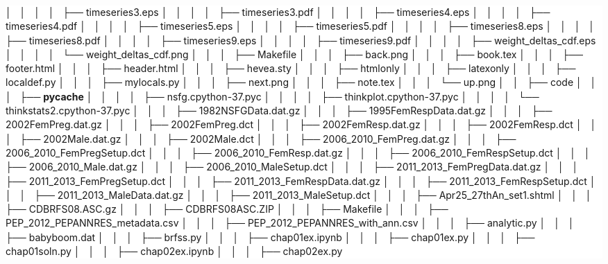 │       │   │   │   ├── timeseries3.eps
│       │   │   │   ├── timeseries3.pdf
│       │   │   │   ├── timeseries4.eps
│       │   │   │   ├── timeseries4.pdf
│       │   │   │   ├── timeseries5.eps
│       │   │   │   ├── timeseries5.pdf
│       │   │   │   ├── timeseries8.eps
│       │   │   │   ├── timeseries8.pdf
│       │   │   │   ├── timeseries9.eps
│       │   │   │   ├── timeseries9.pdf
│       │   │   │   ├── weight_deltas_cdf.eps
│       │   │   │   └── weight_deltas_cdf.png
│       │   │   ├── Makefile
│       │   │   ├── back.png
│       │   │   ├── book.tex
│       │   │   ├── footer.html
│       │   │   ├── header.html
│       │   │   ├── hevea.sty
│       │   │   ├── htmlonly
│       │   │   ├── latexonly
│       │   │   ├── localdef.py
│       │   │   ├── mylocals.py
│       │   │   ├── next.png
│       │   │   ├── note.tex
│       │   │   └── up.png
│       │   ├── code
│       │   │   ├── __pycache__
│       │   │   │   ├── nsfg.cpython-37.pyc
│       │   │   │   ├── thinkplot.cpython-37.pyc
│       │   │   │   └── thinkstats2.cpython-37.pyc
│       │   │   ├── 1982NSFGData.dat.gz
│       │   │   ├── 1995FemRespData.dat.gz
│       │   │   ├── 2002FemPreg.dat.gz
│       │   │   ├── 2002FemPreg.dct
│       │   │   ├── 2002FemResp.dat.gz
│       │   │   ├── 2002FemResp.dct
│       │   │   ├── 2002Male.dat.gz
│       │   │   ├── 2002Male.dct
│       │   │   ├── 2006_2010_FemPreg.dat.gz
│       │   │   ├── 2006_2010_FemPregSetup.dct
│       │   │   ├── 2006_2010_FemResp.dat.gz
│       │   │   ├── 2006_2010_FemRespSetup.dct
│       │   │   ├── 2006_2010_Male.dat.gz
│       │   │   ├── 2006_2010_MaleSetup.dct
│       │   │   ├── 2011_2013_FemPregData.dat.gz
│       │   │   ├── 2011_2013_FemPregSetup.dct
│       │   │   ├── 2011_2013_FemRespData.dat.gz
│       │   │   ├── 2011_2013_FemRespSetup.dct
│       │   │   ├── 2011_2013_MaleData.dat.gz
│       │   │   ├── 2011_2013_MaleSetup.dct
│       │   │   ├── Apr25_27thAn_set1.shtml
│       │   │   ├── CDBRFS08.ASC.gz
│       │   │   ├── CDBRFS08ASC.ZIP
│       │   │   ├── Makefile
│       │   │   ├── PEP_2012_PEPANNRES_metadata.csv
│       │   │   ├── PEP_2012_PEPANNRES_with_ann.csv
│       │   │   ├── analytic.py
│       │   │   ├── babyboom.dat
│       │   │   ├── brfss.py
│       │   │   ├── chap01ex.ipynb
│       │   │   ├── chap01ex.py
│       │   │   ├── chap01soln.py
│       │   │   ├── chap02ex.ipynb
│       │   │   ├── chap02ex.py